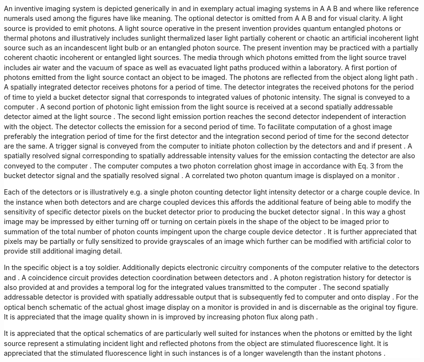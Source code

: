 An inventive imaging system is depicted generically in and in exemplary actual imaging systems in A A B and where like reference numerals used among the figures have like meaning. The optional detector is omitted from A A B and for visual clarity. A light source is provided to emit photons. A light source operative in the present invention provides quantum entangled photons or thermal photons and illustratively includes sunlight thermalized laser light partially coherent or chaotic an artificial incoherent light source such as an incandescent light bulb or an entangled photon source. The present invention may be practiced with a partially coherent chaotic incoherent or entangled light sources. The media through which photons emitted from the light source travel includes air water and the vacuum of space as well as evacuated light paths produced within a laboratory. A first portion of photons emitted from the light source contact an object to be imaged. The photons are reflected from the object along light path . A spatially integrated detector receives photons for a period of time. The detector integrates the received photons for the period of time to yield a bucket detector signal that corresponds to integrated values of photonic intensity. The signal is conveyed to a computer . A second portion of photonic light emission from the light source is received at a second spatially addressable detector aimed at the light source . The second light emission portion reaches the second detector independent of interaction with the object. The detector collects the emission for a second period of time. To facilitate computation of a ghost image preferably the integration period of time for the first detector and the integration second period of time for the second detector are the same. A trigger signal is conveyed from the computer to initiate photon collection by the detectors and and if present . A spatially resolved signal corresponding to spatially addressable intensity values for the emission contacting the detector are also conveyed to the computer . The computer computes a two photon correlation ghost image in accordance with Eq. 3 from the bucket detector signal and the spatially resolved signal . A correlated two photon quantum image is displayed on a monitor .

Each of the detectors or is illustratively e.g. a single photon counting detector light intensity detector or a charge couple device. In the instance when both detectors and are charge coupled devices this affords the additional feature of being able to modify the sensitivity of specific detector pixels on the bucket detector prior to producing the bucket detector signal . In this way a ghost image may be impressed by either turning off or turning on certain pixels in the shape of the object to be imaged prior to summation of the total number of photon counts impingent upon the charge couple device detector . It is further appreciated that pixels may be partially or fully sensitized to provide grayscales of an image which further can be modified with artificial color to provide still additional imaging detail.

In the specific object is a toy soldier. Additionally depicts electronic circuitry components of the computer relative to the detectors and . A coincidence circuit provides detection coordination between detectors and . A photon registration history for detector is also provided at and provides a temporal log for the integrated values transmitted to the computer . The second spatially addressable detector is provided with spatially addressable output that is subsequently fed to computer and onto display . For the optical bench schematic of the actual ghost image display on a monitor is provided in and is discernable as the original toy figure. It is appreciated that the image quality shown in is improved by increasing photon flux along path .

It is appreciated that the optical schematics of are particularly well suited for instances when the photons or emitted by the light source represent a stimulating incident light and reflected photons from the object are stimulated fluorescence light. It is appreciated that the stimulated fluorescence light in such instances is of a longer wavelength than the instant photons .
